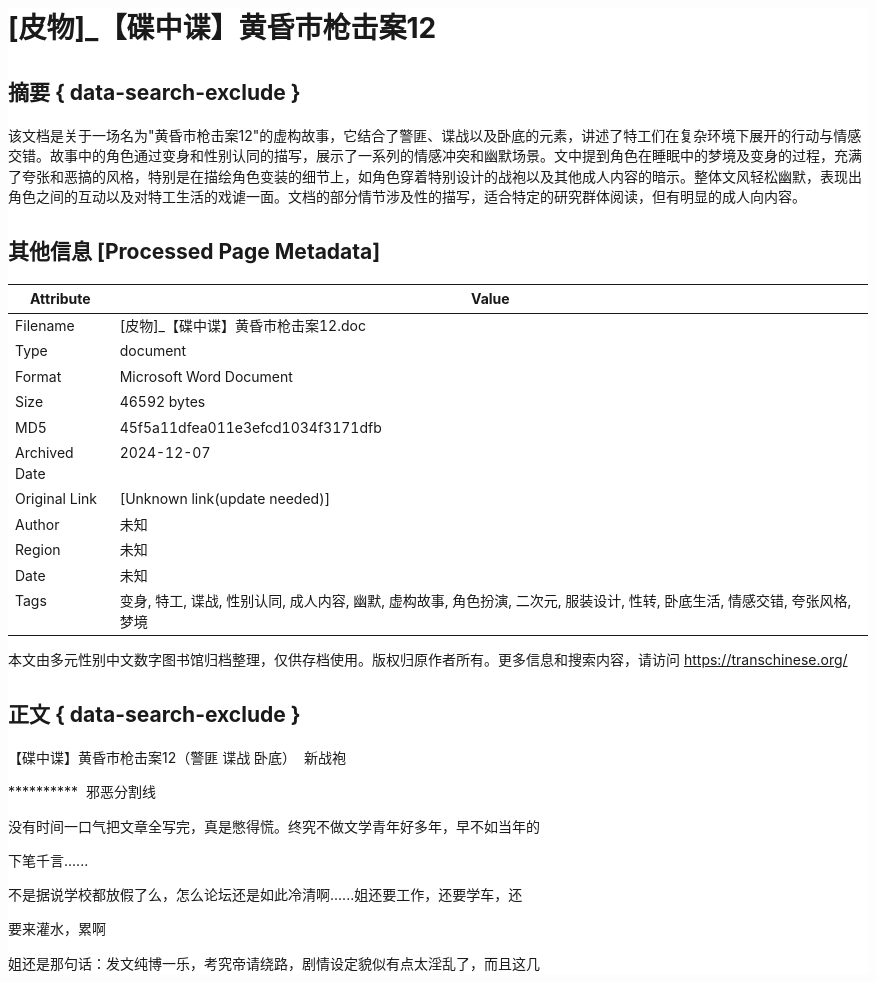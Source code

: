 # [皮物]_【碟中谍】黄昏市枪击案12



## 摘要  { data-search-exclude }


该文档是关于一场名为"黄昏市枪击案12"的虚构故事，它结合了警匪、谍战以及卧底的元素，讲述了特工们在复杂环境下展开的行动与情感交错。故事中的角色通过变身和性别认同的描写，展示了一系列的情感冲突和幽默场景。文中提到角色在睡眠中的梦境及变身的过程，充满了夸张和恶搞的风格，特别是在描绘角色变装的细节上，如角色穿着特别设计的战袍以及其他成人内容的暗示。整体文风轻松幽默，表现出角色之间的互动以及对特工生活的戏谑一面。文档的部分情节涉及性的描写，适合特定的研究群体阅读，但有明显的成人向内容。



## 其他信息 [Processed Page Metadata]

| Attribute       | Value                                  |
|-----------------|----------------------------------------|
| Filename        | [皮物]_【碟中谍】黄昏市枪击案12.doc                             |
| Type            | document                                 |
| Format          | Microsoft Word Document                               |
| Size            | 46592 bytes                           |
| MD5             | 45f5a11dfea011e3efcd1034f3171dfb                                  |
| Archived Date   | 2024-12-07                             |
| Original Link   | [Unknown link(update needed)]                         |
| Author          | 未知                               |
| Region          | 未知                               |
| Date            | 未知                                 |
| Tags            | 变身, 特工, 谍战, 性别认同, 成人内容, 幽默, 虚构故事, 角色扮演, 二次元, 服装设计, 性转, 卧底生活, 情感交错, 夸张风格, 梦境                                 |

本文由多元性别中文数字图书馆归档整理，仅供存档使用。版权归原作者所有。更多信息和搜索内容，请访问 <https://transchinese.org/>


## 正文 { data-search-exclude }


【碟中谍】黄昏市枪击案12（警匪 谍战 卧底）  新战袍

**********  邪恶分割线

没有时间一口气把文章全写完，真是憋得慌。终究不做文学青年好多年，早不如当年的

下笔千言......

不是据说学校都放假了么，怎么论坛还是如此冷清啊......姐还要工作，还要学车，还

要来灌水，累啊

姐还是那句话：发文纯博一乐，考究帝请绕路，剧情设定貌似有点太淫乱了，而且这几
